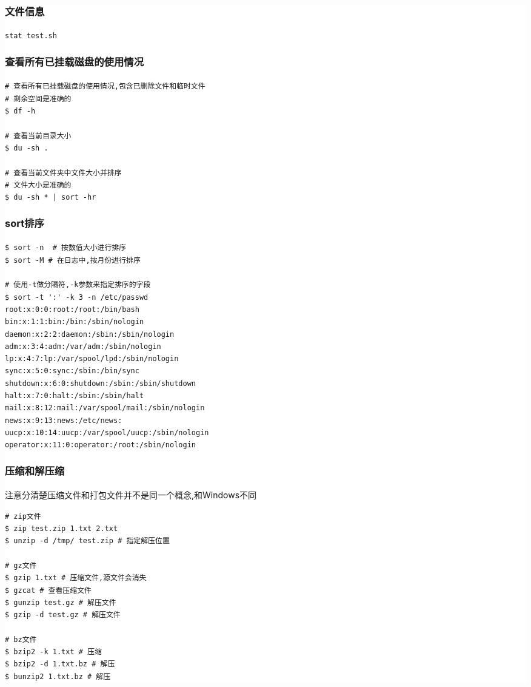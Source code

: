 ### 文件信息

```shell
stat test.sh
```

### 查看所有已挂载磁盘的使用情况

```shell
# 查看所有已挂载磁盘的使用情况,包含已删除文件和临时文件
# 剩余空间是准确的
$ df -h

# 查看当前目录大小
$ du -sh .

# 查看当前文件夹中文件大小并排序
# 文件大小是准确的
$ du -sh * | sort -hr
```

### sort排序
```shell
$ sort -n  # 按数值大小进行排序
$ sort -M # 在日志中,按月份进行排序

# 使用-t做分隔符,-k参数来指定排序的字段
$ sort -t ':' -k 3 -n /etc/passwd 
root:x:0:0:root:/root:/bin/bash 
bin:x:1:1:bin:/bin:/sbin/nologin 
daemon:x:2:2:daemon:/sbin:/sbin/nologin 
adm:x:3:4:adm:/var/adm:/sbin/nologin 
lp:x:4:7:lp:/var/spool/lpd:/sbin/nologin 
sync:x:5:0:sync:/sbin:/bin/sync 
shutdown:x:6:0:shutdown:/sbin:/sbin/shutdown 
halt:x:7:0:halt:/sbin:/sbin/halt 
mail:x:8:12:mail:/var/spool/mail:/sbin/nologin 
news:x:9:13:news:/etc/news: 
uucp:x:10:14:uucp:/var/spool/uucp:/sbin/nologin 
operator:x:11:0:operator:/root:/sbin/nologin
```


### 压缩和解压缩
注意分清楚压缩文件和打包文件并不是同一个概念,和Windows不同
```shell
# zip文件
$ zip test.zip 1.txt 2.txt
$ unzip -d /tmp/ test.zip # 指定解压位置

# gz文件
$ gzip 1.txt # 压缩文件,源文件会消失
$ gzcat # 查看压缩文件
$ gunzip test.gz # 解压文件
$ gzip -d test.gz # 解压文件

# bz文件
$ bzip2 -k 1.txt # 压缩
$ bzip2 -d 1.txt.bz # 解压
$ bunzip2 1.txt.bz # 解压
```
